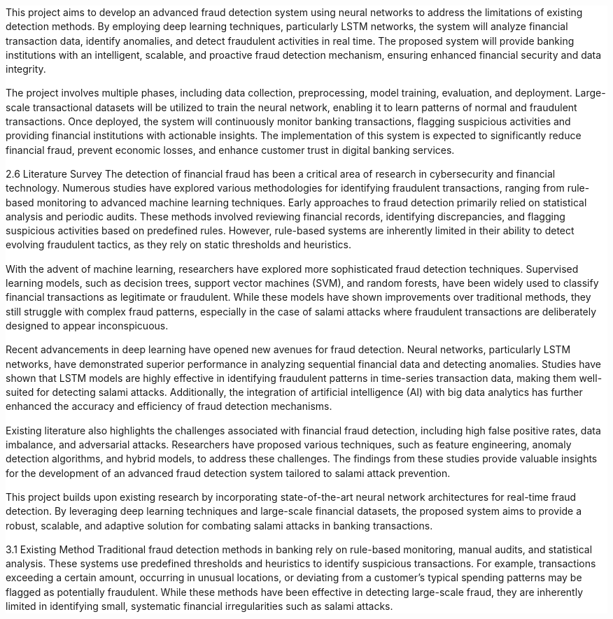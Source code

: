 This project aims to develop an advanced fraud detection system using neural networks to address the limitations of existing detection methods. By employing deep learning techniques, particularly LSTM networks, the system will analyze financial transaction data, identify anomalies, and detect fraudulent activities in real time. The proposed system will provide banking institutions with an intelligent, scalable, and proactive fraud detection mechanism, ensuring enhanced financial security and data integrity.

The project involves multiple phases, including data collection, preprocessing, model training, evaluation, and deployment. Large-scale transactional datasets will be utilized to train the neural network, enabling it to learn patterns of normal and fraudulent transactions. Once deployed, the system will continuously monitor banking transactions, flagging suspicious activities and providing financial institutions with actionable insights. The implementation of this system is expected to significantly reduce financial fraud, prevent economic losses, and enhance customer trust in digital banking services.

2.6 Literature Survey
The detection of financial fraud has been a critical area of research in cybersecurity and financial technology. Numerous studies have explored various methodologies for identifying fraudulent transactions, ranging from rule-based monitoring to advanced machine learning techniques. Early approaches to fraud detection primarily relied on statistical analysis and periodic audits. These methods involved reviewing financial records, identifying discrepancies, and flagging suspicious activities based on predefined rules. However, rule-based systems are inherently limited in their ability to detect evolving fraudulent tactics, as they rely on static thresholds and heuristics.

With the advent of machine learning, researchers have explored more sophisticated fraud detection techniques. Supervised learning models, such as decision trees, support vector machines (SVM), and random forests, have been widely used to classify financial transactions as legitimate or fraudulent. While these models have shown improvements over traditional methods, they still struggle with complex fraud patterns, especially in the case of salami attacks where fraudulent transactions are deliberately designed to appear inconspicuous.

Recent advancements in deep learning have opened new avenues for fraud detection. Neural networks, particularly LSTM networks, have demonstrated superior performance in analyzing sequential financial data and detecting anomalies. Studies have shown that LSTM models are highly effective in identifying fraudulent patterns in time-series transaction data, making them well-suited for detecting salami attacks. Additionally, the integration of artificial intelligence (AI) with big data analytics has further enhanced the accuracy and efficiency of fraud detection mechanisms.

Existing literature also highlights the challenges associated with financial fraud detection, including high false positive rates, data imbalance, and adversarial attacks. Researchers have proposed various techniques, such as feature engineering, anomaly detection algorithms, and hybrid models, to address these challenges. The findings from these studies provide valuable insights for the development of an advanced fraud detection system tailored to salami attack prevention.

This project builds upon existing research by incorporating state-of-the-art neural network architectures for real-time fraud detection. By leveraging deep learning techniques and large-scale financial datasets, the proposed system aims to provide a robust, scalable, and adaptive solution for combating salami attacks in banking transactions.


3.1 Existing Method
Traditional fraud detection methods in banking rely on rule-based monitoring, manual audits, and statistical analysis. These systems use predefined thresholds and heuristics to identify suspicious transactions. For example, transactions exceeding a certain amount, occurring in unusual locations, or deviating from a customer’s typical spending patterns may be flagged as potentially fraudulent. While these methods have been effective in detecting large-scale fraud, they are inherently limited in identifying small, systematic financial irregularities such as salami attacks.
